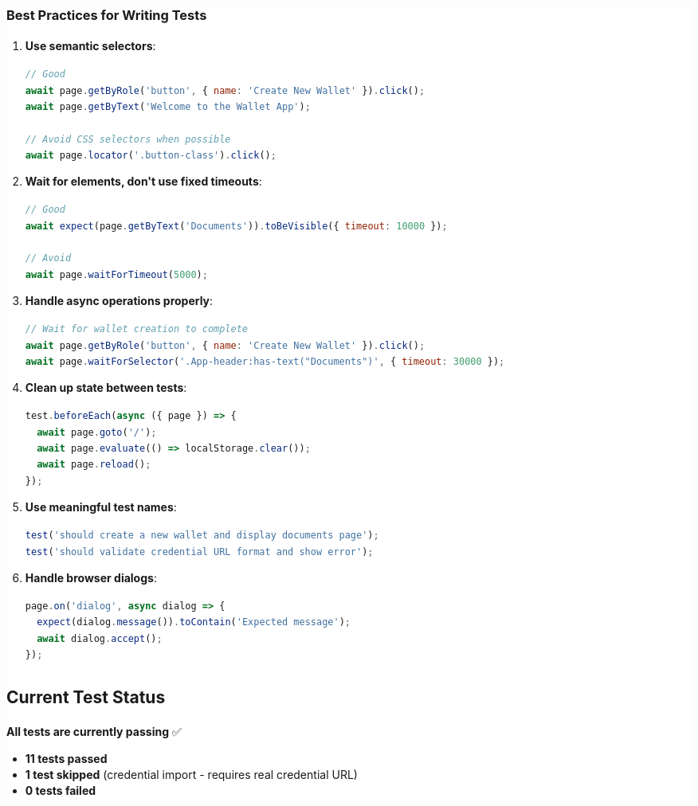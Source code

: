 ### Best Practices for Writing Tests

1. **Use semantic selectors**:
   ```javascript
   // Good
   await page.getByRole('button', { name: 'Create New Wallet' }).click();
   await page.getByText('Welcome to the Wallet App');
   
   // Avoid CSS selectors when possible
   await page.locator('.button-class').click();
   ```

2. **Wait for elements, don't use fixed timeouts**:
   ```javascript
   // Good
   await expect(page.getByText('Documents')).toBeVisible({ timeout: 10000 });
   
   // Avoid
   await page.waitForTimeout(5000);
   ```

3. **Handle async operations properly**:
   ```javascript
   // Wait for wallet creation to complete
   await page.getByRole('button', { name: 'Create New Wallet' }).click();
   await page.waitForSelector('.App-header:has-text("Documents")', { timeout: 30000 });
   ```

4. **Clean up state between tests**:
   ```javascript
   test.beforeEach(async ({ page }) => {
     await page.goto('/');
     await page.evaluate(() => localStorage.clear());
     await page.reload();
   });
   ```

5. **Use meaningful test names**:
   ```javascript
   test('should create a new wallet and display documents page');
   test('should validate credential URL format and show error');
   ```

6. **Handle browser dialogs**:
   ```javascript
   page.on('dialog', async dialog => {
     expect(dialog.message()).toContain('Expected message');
     await dialog.accept();
   });
   ```

## Current Test Status

**All tests are currently passing** ✅

- **11 tests passed**
- **1 test skipped** (credential import - requires real credential URL)
- **0 tests failed**
